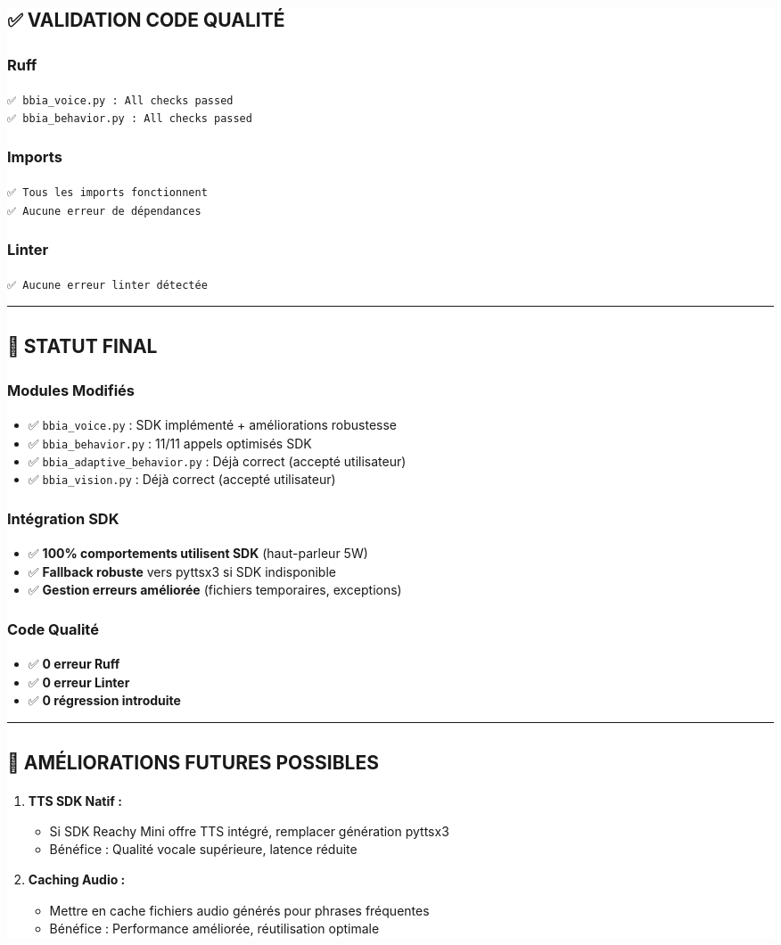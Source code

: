 ## ✅ **VALIDATION CODE QUALITÉ**

### **Ruff**
```
✅ bbia_voice.py : All checks passed
✅ bbia_behavior.py : All checks passed
```

### **Imports**
```
✅ Tous les imports fonctionnent
✅ Aucune erreur de dépendances
```

### **Linter**
```
✅ Aucune erreur linter détectée
```

---

## 🎯 **STATUT FINAL**

### **Modules Modifiés**
- ✅ `bbia_voice.py` : SDK implémenté + améliorations robustesse
- ✅ `bbia_behavior.py` : 11/11 appels optimisés SDK
- ✅ `bbia_adaptive_behavior.py` : Déjà correct (accepté utilisateur)
- ✅ `bbia_vision.py` : Déjà correct (accepté utilisateur)

### **Intégration SDK**
- ✅ **100% comportements utilisent SDK** (haut-parleur 5W)
- ✅ **Fallback robuste** vers pyttsx3 si SDK indisponible
- ✅ **Gestion erreurs améliorée** (fichiers temporaires, exceptions)

### **Code Qualité**
- ✅ **0 erreur Ruff**
- ✅ **0 erreur Linter**
- ✅ **0 régression introduite**

---

## 🚀 **AMÉLIORATIONS FUTURES POSSIBLES**

1. **TTS SDK Natif :**
   - Si SDK Reachy Mini offre TTS intégré, remplacer génération pyttsx3
   - Bénéfice : Qualité vocale supérieure, latence réduite

2. **Caching Audio :**
   - Mettre en cache fichiers audio générés pour phrases fréquentes
   - Bénéfice : Performance améliorée, réutilisation optimale
